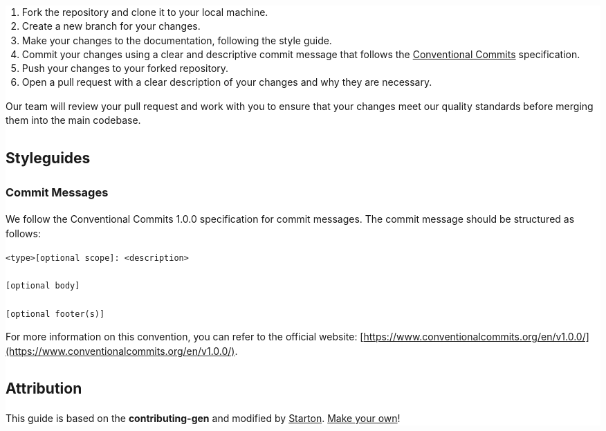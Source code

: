 1. Fork the repository and clone it to your local machine.
2. Create a new branch for your changes.
3. Make your changes to the documentation, following the style guide.
4. Commit your changes using a clear and descriptive commit message that follows the [Conventional Commits](https://www.conventionalcommits.org/en/v1.0.0/) specification.
5. Push your changes to your forked repository.
6. Open a pull request with a clear description of your changes and why they are necessary.

Our team will review your pull request and work with you to ensure that your changes meet our quality standards before merging them into the main codebase.

## Styleguides

### Commit Messages

We follow the Conventional Commits 1.0.0 specification for commit messages. The commit message should be structured as follows:

```
<type>[optional scope]: <description>

[optional body]

[optional footer(s)]
```

For more information on this convention, you can refer to the official website: [https://www.conventionalcommits.org/en/v1.0.0/](https://www.conventionalcommits.org/en/v1.0.0/).


## Attribution

This guide is based on the **contributing-gen** and modified by [Starton](https://www.starton.com). [Make your own](https://github.com/bttger/contributing-gen)!
